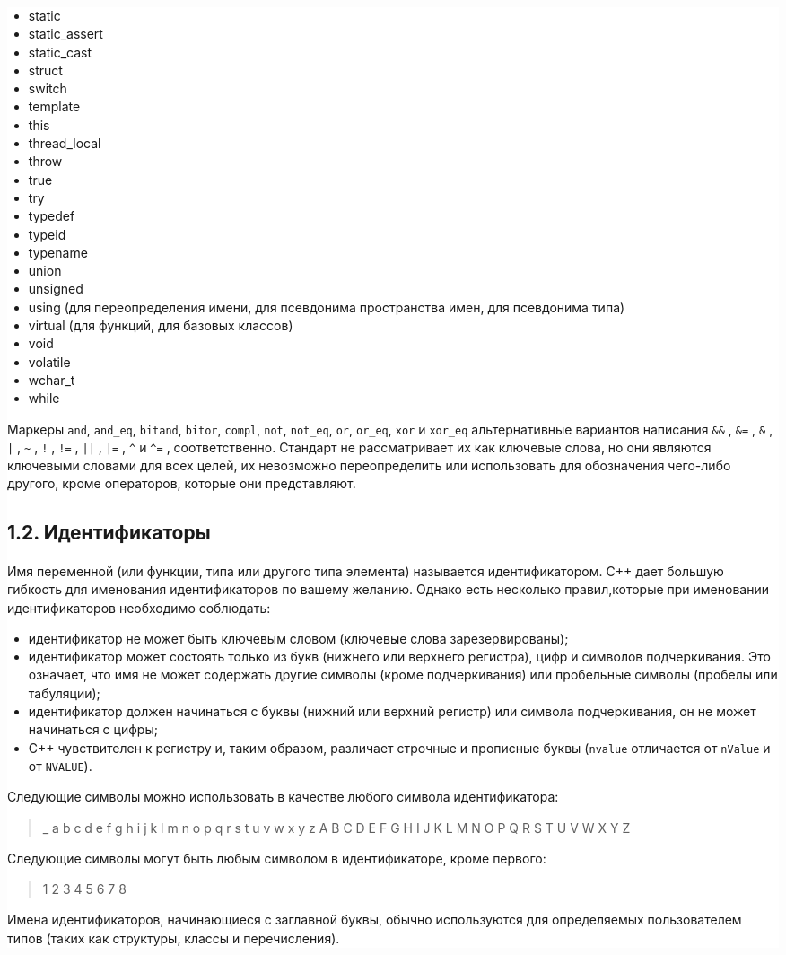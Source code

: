 + static
+ static_assert
+ static_cast
+ struct
+ switch
+ template
+ this
+ thread_local
+ throw
+ true
+ try
+ typedef
+ typeid
+ typename
+ union
+ unsigned
+ using (для переопределения имени, для псевдонима пространства имен, для псевдонима типа)
+ virtual (для функций, для базовых классов)
+ void
+ volatile
+ wchar_t
+ while

Маркеры `and`, `and_eq`, `bitand`, `bitor`, `compl`, `not`, `not_eq`, `or`, `or_eq`, `xor` и `xor_eq` альтернативные вариантов написания `&&` , `&=` , `&` , `|` , `~` , `!` , `!=` , `||` , `|=` , `^` и `^=` , соответственно. Стандарт не рассматривает их как ключевые слова, но они являются ключевыми словами для всех целей, их невозможно переопределить или использовать для обозначения чего-либо другого, кроме операторов, которые они представляют.

## 1.2. Идентификаторы

Имя переменной (или функции, типа или другого типа элемента) называется идентификатором. С++ дает большую гибкость для именования идентификаторов по вашему желанию. Однако есть несколько правил,которые при именовании идентификаторов необходимо соблюдать:

+ идентификатор не может быть ключевым словом (ключевые слова зарезервированы);
+ идентификатор может состоять только из букв (нижнего или верхнего регистра), цифр и символов подчеркивания. Это означает, что имя не может содержать другие символы (кроме подчеркивания) или пробельные символы (пробелы или табуляции);
+ идентификатор должен начинаться с буквы (нижний или верхний регистр) или символа подчеркивания, он не может начинаться с цифры;
+ С++ чувствителен к регистру и, таким образом, различает строчные и прописные буквы (`nvalue` отличается от `nValue` и от `NVALUE`).

Следующие символы можно использовать в качестве любого символа идентификатора:

>_ a b c d e f g h i j k l m n o p q r s t u v w x y z A B C D E F G H I J K L M N O P Q R S T U V W X Y Z

Следующие символы могут быть любым символом в идентификаторе, кроме первого:

>1 2 3 4 5 6 7 8

Имена идентификаторов, начинающиеся с заглавной буквы, обычно используются для определяемых пользователем типов (таких как структуры, классы и перечисления).
